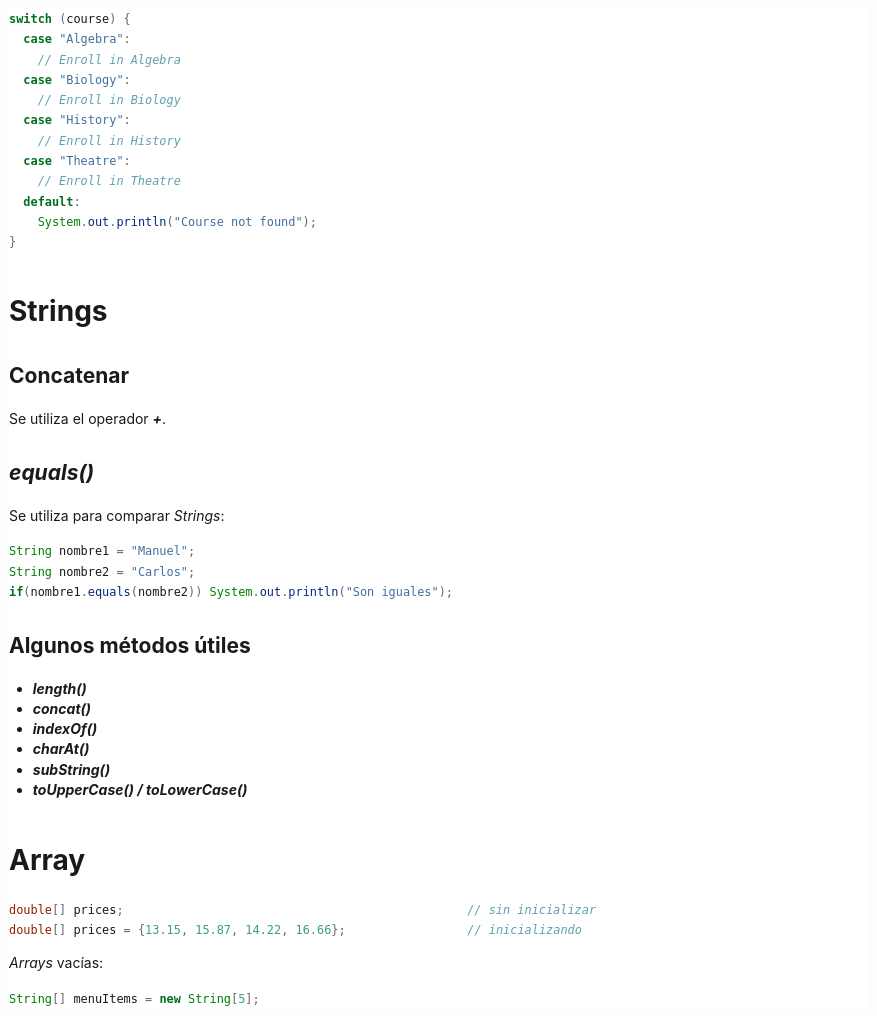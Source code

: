 ```java
switch (course) {
  case "Algebra": 
    // Enroll in Algebra
  case "Biology": 
    // Enroll in Biology
  case "History": 
    // Enroll in History
  case "Theatre":
    // Enroll in Theatre
  default:
    System.out.println("Course not found");
}
```

# Strings

## Concatenar

Se utiliza el operador ___+___.

## _equals()_

Se utiliza para comparar _Strings_:

```java
String nombre1 = "Manuel";
String nombre2 = "Carlos";
if(nombre1.equals(nombre2)) System.out.println("Son iguales");
```

## Algunos métodos útiles

- ___length()___
- ___concat()___
- ___indexOf()___
- ___charAt()___
- ___subString()___
- ___toUpperCase() / toLowerCase()___

# Array

```java
double[] prices;												// sin inicializar
double[] prices = {13.15, 15.87, 14.22, 16.66};					// inicializando
```

_Arrays_ vacías:

```java
String[] menuItems = new String[5];
```

